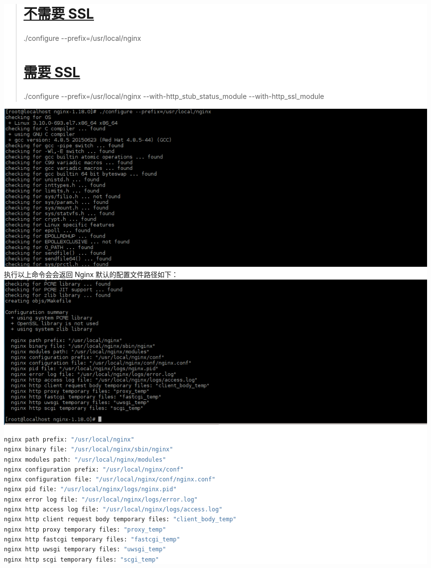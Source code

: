 > # [不需要 SSL](#toc_ssl)
> 
> ./configure --prefix=/usr/local/nginx
> 
> # [需要 SSL](#toc_ssl_1)
> 
> ./configure --prefix=/usr/local/nginx --with-http\_stub\_status\_module --with-http\_ssl\_module

[![image.png](assets/1698894058-550ead55a189d8104458a9b8a060bb10.png)](https://storage.tttang.com/media/attachment/2022/11/15/9867ab43-0519-4aa9-93cb-c99c23635a0b.png)  
执行以上命令会会返回 Nginx 默认的配置文件路径如下：  
[![image.png](assets/1698894058-d6d979ac890e40d199956c91f650b54c.png)](https://storage.tttang.com/media/attachment/2022/11/15/17f166ea-73a1-4de0-9207-77bb89acde16.png)

```bash
nginx path prefix: "/usr/local/nginx"
nginx binary file: "/usr/local/nginx/sbin/nginx"
nginx modules path: "/usr/local/nginx/modules"
nginx configuration prefix: "/usr/local/nginx/conf"
nginx configuration file: "/usr/local/nginx/conf/nginx.conf"
nginx pid file: "/usr/local/nginx/logs/nginx.pid"
nginx error log file: "/usr/local/nginx/logs/error.log"
nginx http access log file: "/usr/local/nginx/logs/access.log"
nginx http client request body temporary files: "client_body_temp"
nginx http proxy temporary files: "proxy_temp"
nginx http fastcgi temporary files: "fastcgi_temp"
nginx http uwsgi temporary files: "uwsgi_temp"
nginx http scgi temporary files: "scgi_temp"
```
